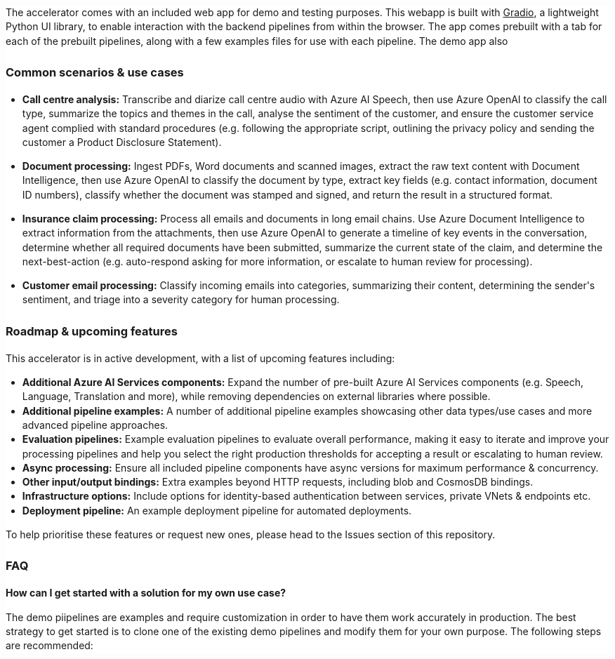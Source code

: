 The accelerator comes with an included web app for demo and testing purposes. This webapp is built with [Gradio](https://www.gradio.app/), a lightweight Python UI library, to enable interaction with the backend pipelines from within the browser. The app comes prebuilt with a tab for each of the prebuilt pipelines, along with a few examples files for use with each pipeline. The demo app also

### Common scenarios & use cases

- **Call centre analysis:** Transcribe and diarize call centre audio with Azure AI Speech, then use Azure OpenAI to classify the call type, summarize the topics and themes in the call, analyse the sentiment of the customer, and ensure the customer service agent complied with standard procedures (e.g. following the appropriate script, outlining the privacy policy and sending the customer a Product Disclosure Statement).

- **Document processing:** Ingest PDFs, Word documents and scanned images, extract the raw text content with Document Intelligence, then use Azure OpenAI to classify the document by type, extract key fields (e.g. contact information, document ID numbers), classify whether the document was stamped and signed, and return the result in a structured format.
- **Insurance claim processing:** Process all emails and documents in long email chains. Use Azure Document Intelligence to extract information from the attachments, then use Azure OpenAI to generate a timeline of key events in the conversation, determine whether all required documents have been submitted, summarize the current state of the claim, and determine the next-best-action (e.g. auto-respond asking for more information, or escalate to human review for processing).
- **Customer email processing:** Classify incoming emails into categories, summarizing their content, determining the sender's sentiment, and triage into a severity category for human processing.

### Roadmap & upcoming features

This accelerator is in active development, with a list of upcoming features including:

- **Additional Azure AI Services components:** Expand the number of pre-built Azure AI Services components (e.g. Speech, Language, Translation and more), while removing dependencies on external libraries where possible.
- **Additional pipeline examples:** A number of additional pipeline examples showcasing other data types/use cases and more advanced pipeline approaches.
- **Evaluation pipelines:** Example evaluation pipelines to evaluate overall performance, making it easy to iterate and improve your processing pipelines and help you select the right production thresholds for accepting a result or escalating to human review.
- **Async processing:** Ensure all included pipeline components have async versions for maximum performance & concurrency.
- **Other input/output bindings:** Extra examples beyond HTTP requests, including blob and CosmosDB bindings.
- **Infrastructure options:** Include options for identity-based authentication between services, private VNets & endpoints etc.
- **Deployment pipeline:** An example deployment pipeline for automated deployments.

To help prioritise these features or request new ones, please head to the Issues section of this repository.

### FAQ

**How can I get started with a solution for my own use case?**

The demo piipelines are examples and require customization in order to have them work accurately in production. The best strategy to get started is to clone one of the existing demo pipelines and modify them for your own purpose. The following steps are recommended:
